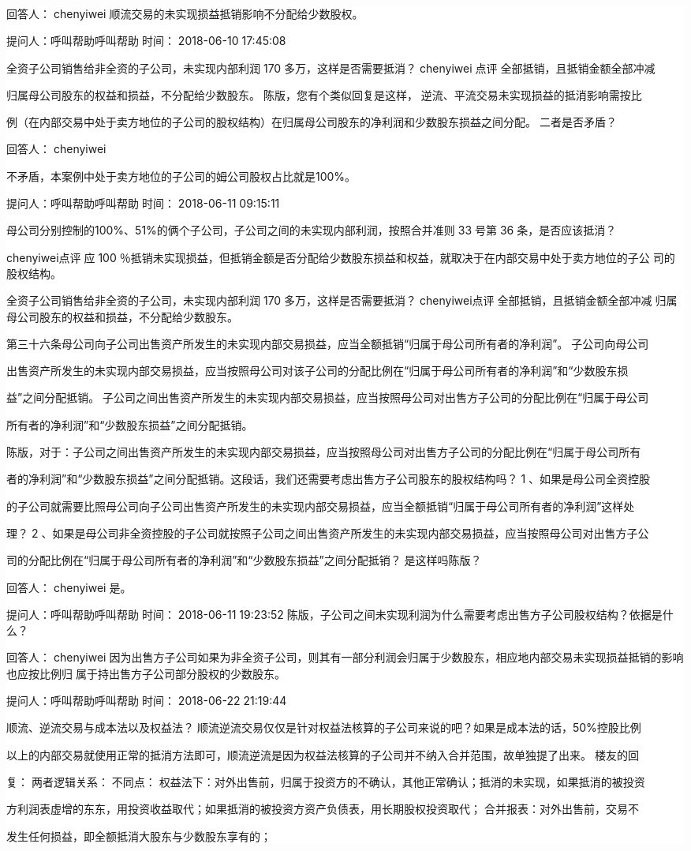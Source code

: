 回答人： chenyiwei
顺流交易的未实现损益抵销影响不分配给少数股权。

提问人：呼叫帮助呼叫帮助 时间： 2018-06-10 17:45:08

全资子公司销售给非全资的子公司，未实现内部利润 170 多万，这样是否需要抵消？ chenyiwei 点评 全部抵销，且抵销金额全部冲减

归属母公司股东的权益和损益，不分配给少数股东。 陈版，您有个类似回复是这样， 逆流、平流交易未实现损益的抵消影响需按比

例（在内部交易中处于卖方地位的子公司的股权结构）在归属母公司股东的净利润和少数股东损益之间分配。 二者是否矛盾？

回答人： chenyiwei

不矛盾，本案例中处于卖方地位的子公司的姆公司股权占比就是100%。

提问人：呼叫帮助呼叫帮助 时间： 2018-06-11 09:15:11

母公司分别控制的100%、51%的俩个子公司，子公司之间的未实现内部利润，按照合并准则 33 号第 36 条，是否应该抵消？

chenyiwei点评 应 100 ％抵销未实现损益，但抵销金额是否分配给少数股东损益和权益，就取决于在内部交易中处于卖方地位的子公
司的股权结构。

全资子公司销售给非全资的子公司，未实现内部利润 170 多万，这样是否需要抵消？ chenyiwei点评 全部抵销，且抵销金额全部冲减
归属母公司股东的权益和损益，不分配给少数股东。

第三十六条母公司向子公司出售资产所发生的未实现内部交易损益，应当全额抵销“归属于母公司所有者的净利润”。 子公司向母公司

出售资产所发生的未实现内部交易损益，应当按照母公司对该子公司的分配比例在“归属于母公司所有者的净利润”和“少数股东损

益”之间分配抵销。 子公司之间出售资产所发生的未实现内部交易损益，应当按照母公司对出售方子公司的分配比例在“归属于母公司

所有者的净利润”和“少数股东损益”之间分配抵销。

陈版，对于：子公司之间出售资产所发生的未实现内部交易损益，应当按照母公司对出售方子公司的分配比例在“归属于母公司所有

者的净利润”和“少数股东损益”之间分配抵销。这段话，我们还需要考虑出售方子公司股东的股权结构吗？ 1 、如果是母公司全资控股

的子公司就需要比照母公司向子公司出售资产所发生的未实现内部交易损益，应当全额抵销“归属于母公司所有者的净利润”这样处

理？ 2 、如果是母公司非全资控股的子公司就按照子公司之间出售资产所发生的未实现内部交易损益，应当按照母公司对出售方子公

司的分配比例在“归属于母公司所有者的净利润”和“少数股东损益”之间分配抵销？ 是这样吗陈版？

回答人： chenyiwei
是。

提问人：呼叫帮助呼叫帮助 时间： 2018-06-11 19:23:52
陈版，子公司之间未实现利润为什么需要考虑出售方子公司股权结构？依据是什么？

回答人： chenyiwei
因为出售方子公司如果为非全资子公司，则其有一部分利润会归属于少数股东，相应地内部交易未实现损益抵销的影响也应按比例归
属于持出售方子公司部分股权的少数股东。

提问人：呼叫帮助呼叫帮助 时间： 2018-06-22 21:19:44

顺流、逆流交易与成本法以及权益法？ 顺流逆流交易仅仅是针对权益法核算的子公司来说的吧？如果是成本法的话，50%控股比例

以上的内部交易就使用正常的抵消方法即可，顺流逆流是因为权益法核算的子公司并不纳入合并范围，故单独提了出来。 楼友的回

复： 两者逻辑关系： 不同点： 权益法下：对外出售前，归属于投资方的不确认，其他正常确认；抵消的未实现，如果抵消的被投资

方利润表虚增的东东，用投资收益取代；如果抵消的被投资方资产负债表，用长期股权投资取代； 合并报表：对外出售前，交易不

发生任何损益，即全额抵消大股东与少数股东享有的；
